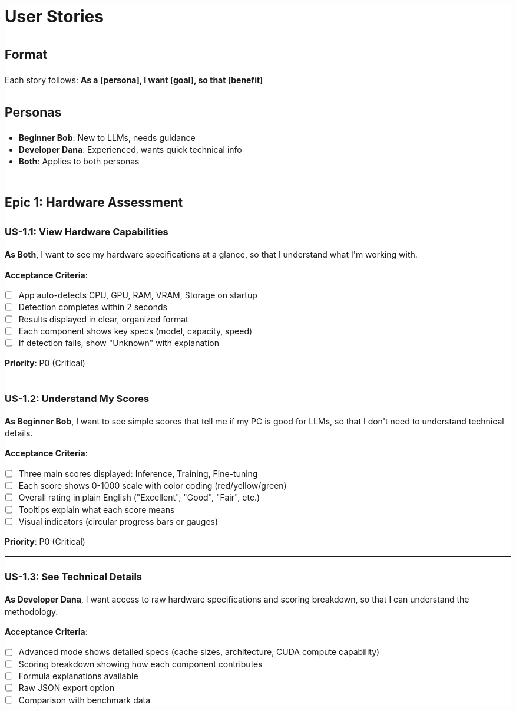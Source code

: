 # User Stories

## Format
Each story follows: **As a [persona], I want [goal], so that [benefit]**

## Personas
- **Beginner Bob**: New to LLMs, needs guidance
- **Developer Dana**: Experienced, wants quick technical info
- **Both**: Applies to both personas

---

## Epic 1: Hardware Assessment

### US-1.1: View Hardware Capabilities
**As Both**, I want to see my hardware specifications at a glance, so that I understand what I'm working with.

**Acceptance Criteria**:
- [ ] App auto-detects CPU, GPU, RAM, VRAM, Storage on startup
- [ ] Detection completes within 2 seconds
- [ ] Results displayed in clear, organized format
- [ ] Each component shows key specs (model, capacity, speed)
- [ ] If detection fails, show "Unknown" with explanation

**Priority**: P0 (Critical)

---

### US-1.2: Understand My Scores
**As Beginner Bob**, I want to see simple scores that tell me if my PC is good for LLMs, so that I don't need to understand technical details.

**Acceptance Criteria**:
- [ ] Three main scores displayed: Inference, Training, Fine-tuning
- [ ] Each score shows 0-1000 scale with color coding (red/yellow/green)
- [ ] Overall rating in plain English ("Excellent", "Good", "Fair", etc.)
- [ ] Tooltips explain what each score means
- [ ] Visual indicators (circular progress bars or gauges)

**Priority**: P0 (Critical)

---

### US-1.3: See Technical Details
**As Developer Dana**, I want access to raw hardware specifications and scoring breakdown, so that I can understand the methodology.

**Acceptance Criteria**:
- [ ] Advanced mode shows detailed specs (cache sizes, architecture, CUDA compute capability)
- [ ] Scoring breakdown showing how each component contributes
- [ ] Formula explanations available
- [ ] Raw JSON export option
- [ ] Comparison with benchmark data
